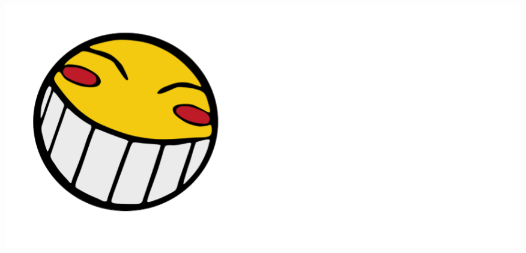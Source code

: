   <img src="https://github.com/definitelynotrafa/THM-writeups/raw/main/assets/vault/edward.png" alt="Edward" width="400"/>
</p
